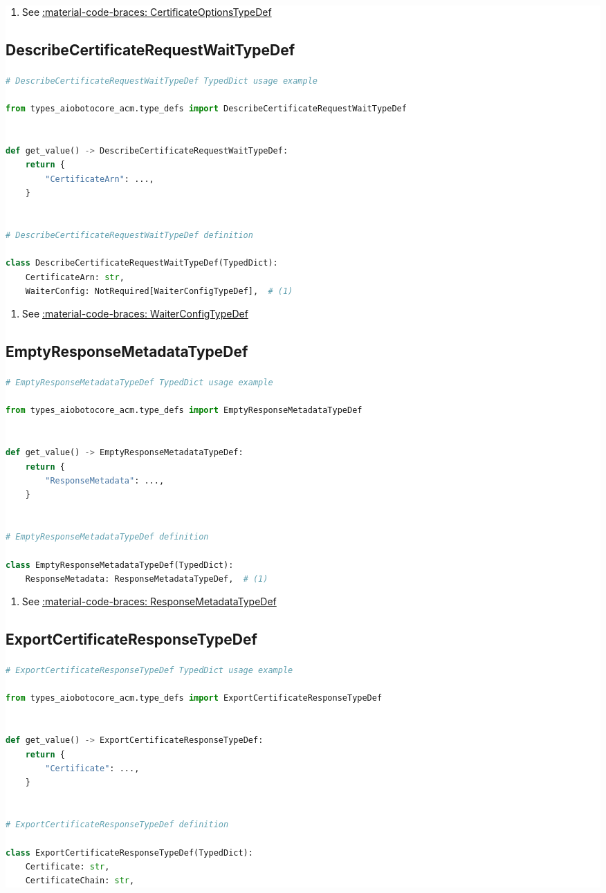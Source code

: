 1. See [:material-code-braces: CertificateOptionsTypeDef](./type_defs.md#certificateoptionstypedef) 
## DescribeCertificateRequestWaitTypeDef

```python
# DescribeCertificateRequestWaitTypeDef TypedDict usage example

from types_aiobotocore_acm.type_defs import DescribeCertificateRequestWaitTypeDef


def get_value() -> DescribeCertificateRequestWaitTypeDef:
    return {
        "CertificateArn": ...,
    }


# DescribeCertificateRequestWaitTypeDef definition

class DescribeCertificateRequestWaitTypeDef(TypedDict):
    CertificateArn: str,
    WaiterConfig: NotRequired[WaiterConfigTypeDef],  # (1)
```

1. See [:material-code-braces: WaiterConfigTypeDef](./type_defs.md#waiterconfigtypedef) 
## EmptyResponseMetadataTypeDef

```python
# EmptyResponseMetadataTypeDef TypedDict usage example

from types_aiobotocore_acm.type_defs import EmptyResponseMetadataTypeDef


def get_value() -> EmptyResponseMetadataTypeDef:
    return {
        "ResponseMetadata": ...,
    }


# EmptyResponseMetadataTypeDef definition

class EmptyResponseMetadataTypeDef(TypedDict):
    ResponseMetadata: ResponseMetadataTypeDef,  # (1)
```

1. See [:material-code-braces: ResponseMetadataTypeDef](./type_defs.md#responsemetadatatypedef) 
## ExportCertificateResponseTypeDef

```python
# ExportCertificateResponseTypeDef TypedDict usage example

from types_aiobotocore_acm.type_defs import ExportCertificateResponseTypeDef


def get_value() -> ExportCertificateResponseTypeDef:
    return {
        "Certificate": ...,
    }


# ExportCertificateResponseTypeDef definition

class ExportCertificateResponseTypeDef(TypedDict):
    Certificate: str,
    CertificateChain: str,
```
